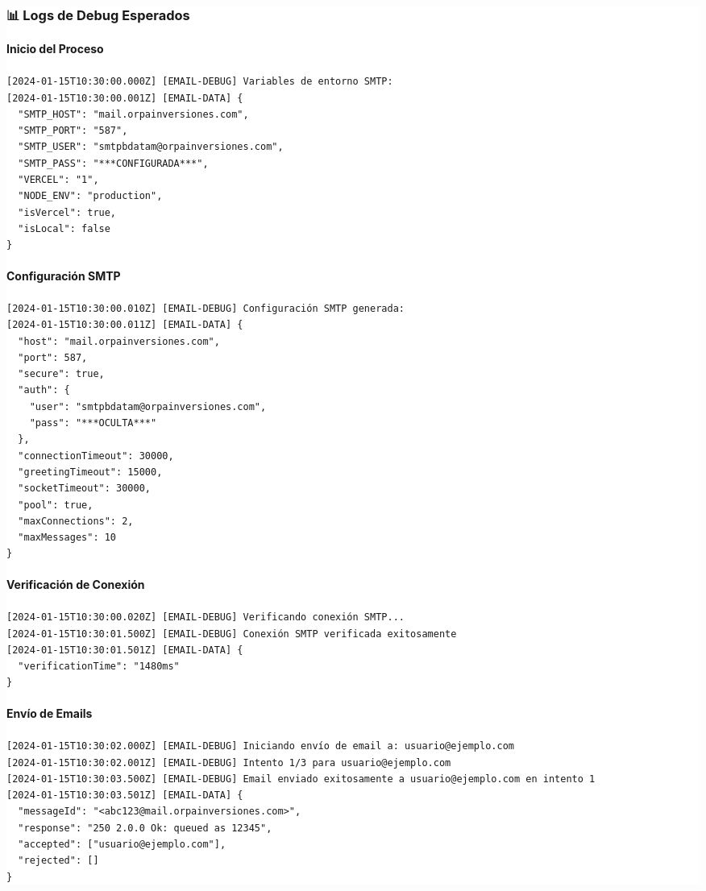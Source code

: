 ### 📊 Logs de Debug Esperados

#### **Inicio del Proceso**
```
[2024-01-15T10:30:00.000Z] [EMAIL-DEBUG] Variables de entorno SMTP:
[2024-01-15T10:30:00.001Z] [EMAIL-DATA] {
  "SMTP_HOST": "mail.orpainversiones.com",
  "SMTP_PORT": "587",
  "SMTP_USER": "smtpbdatam@orpainversiones.com",
  "SMTP_PASS": "***CONFIGURADA***",
  "VERCEL": "1",
  "NODE_ENV": "production",
  "isVercel": true,
  "isLocal": false
}
```

#### **Configuración SMTP**
```
[2024-01-15T10:30:00.010Z] [EMAIL-DEBUG] Configuración SMTP generada:
[2024-01-15T10:30:00.011Z] [EMAIL-DATA] {
  "host": "mail.orpainversiones.com",
  "port": 587,
  "secure": true,
  "auth": {
    "user": "smtpbdatam@orpainversiones.com",
    "pass": "***OCULTA***"
  },
  "connectionTimeout": 30000,
  "greetingTimeout": 15000,
  "socketTimeout": 30000,
  "pool": true,
  "maxConnections": 2,
  "maxMessages": 10
}
```

#### **Verificación de Conexión**
```
[2024-01-15T10:30:00.020Z] [EMAIL-DEBUG] Verificando conexión SMTP...
[2024-01-15T10:30:01.500Z] [EMAIL-DEBUG] Conexión SMTP verificada exitosamente
[2024-01-15T10:30:01.501Z] [EMAIL-DATA] {
  "verificationTime": "1480ms"
}
```

#### **Envío de Emails**
```
[2024-01-15T10:30:02.000Z] [EMAIL-DEBUG] Iniciando envío de email a: usuario@ejemplo.com
[2024-01-15T10:30:02.001Z] [EMAIL-DEBUG] Intento 1/3 para usuario@ejemplo.com
[2024-01-15T10:30:03.500Z] [EMAIL-DEBUG] Email enviado exitosamente a usuario@ejemplo.com en intento 1
[2024-01-15T10:30:03.501Z] [EMAIL-DATA] {
  "messageId": "<abc123@mail.orpainversiones.com>",
  "response": "250 2.0.0 Ok: queued as 12345",
  "accepted": ["usuario@ejemplo.com"],
  "rejected": []
}
```
